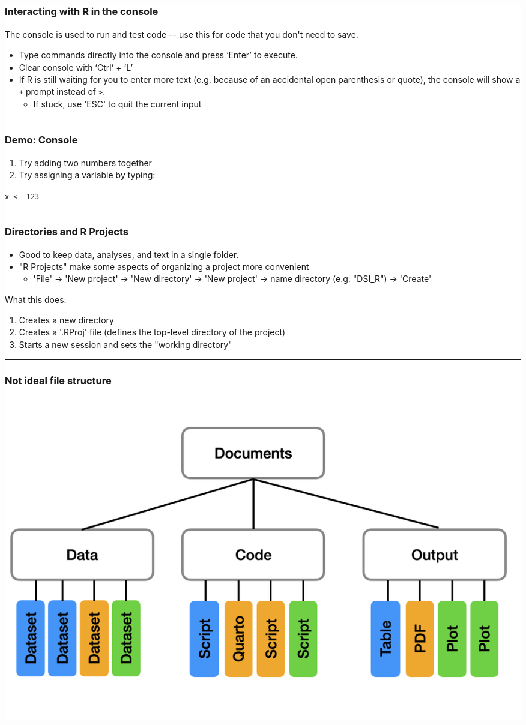 ### Interacting with R in the console

The console is used to run and test code -- use this for code that you don't need to save.

* Type commands directly into the console and press ‘Enter’ to execute.
* Clear console with ‘Ctrl’ + ‘L’
* If R is still waiting for you to enter more text (e.g. because of an accidental open parenthesis or quote), the console will show a `+` prompt instead of `>`.
    * If stuck, use 'ESC' to quit the current input

---

### Demo: Console

1. Try adding two numbers together
2. Try assigning a variable by typing:

`x <- 123`

---

### Directories and R Projects

* Good to keep data, analyses, and text in a single folder. 
* "R Projects" make some aspects of organizing a project more convenient
  * 'File' → 'New project' → 'New directory' -> 'New project' -> name directory (e.g. "DSI_R") -> 'Create'

What this does:

1. Creates a new directory
2. Creates a '.RProj' file (defines the top-level directory of the project)
3. Starts a new session and sets the "working directory"

---

### Not ideal file structure

![h:500](./pics/01_bad_file_struc.png)

---